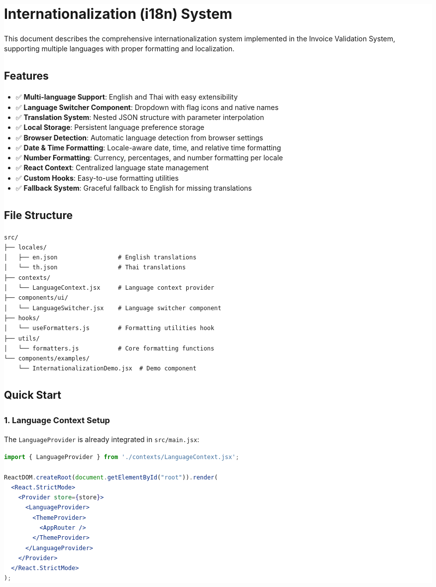 # Internationalization (i18n) System

This document describes the comprehensive internationalization system implemented in the Invoice Validation System, supporting multiple languages with proper formatting and localization.

## Features

- ✅ **Multi-language Support**: English and Thai with easy extensibility
- ✅ **Language Switcher Component**: Dropdown with flag icons and native names
- ✅ **Translation System**: Nested JSON structure with parameter interpolation
- ✅ **Local Storage**: Persistent language preference storage
- ✅ **Browser Detection**: Automatic language detection from browser settings
- ✅ **Date & Time Formatting**: Locale-aware date, time, and relative time formatting
- ✅ **Number Formatting**: Currency, percentages, and number formatting per locale
- ✅ **React Context**: Centralized language state management
- ✅ **Custom Hooks**: Easy-to-use formatting utilities
- ✅ **Fallback System**: Graceful fallback to English for missing translations

## File Structure

```
src/
├── locales/
│   ├── en.json                 # English translations
│   └── th.json                 # Thai translations
├── contexts/
│   └── LanguageContext.jsx     # Language context provider
├── components/ui/
│   └── LanguageSwitcher.jsx    # Language switcher component
├── hooks/
│   └── useFormatters.js        # Formatting utilities hook
├── utils/
│   └── formatters.js           # Core formatting functions
└── components/examples/
    └── InternationalizationDemo.jsx  # Demo component
```

## Quick Start

### 1. Language Context Setup

The `LanguageProvider` is already integrated in `src/main.jsx`:

```jsx
import { LanguageProvider } from './contexts/LanguageContext.jsx';

ReactDOM.createRoot(document.getElementById("root")).render(
  <React.StrictMode>
    <Provider store={store}>
      <LanguageProvider>
        <ThemeProvider>
          <AppRouter />
        </ThemeProvider>
      </LanguageProvider>
    </Provider>
  </React.StrictMode>
);
```
